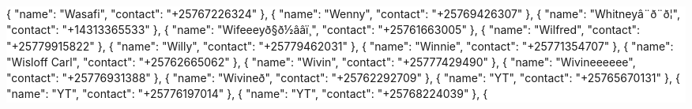   {
    "name": "Wasafi",
    "contact": "+25767226324"
  },
  {
    "name": "Wenny",
    "contact": "+25769426307"
  },
  {
    "name": "Whitneyâ¨ð¨ð¦",
    "contact": "+14313365533"
  },
  {
    "name": "Wifeeeyð§ð½ââï¸",
    "contact": "+25761663005"
  },
  {
    "name": "Wilfred",
    "contact": "+25779915822"
  },
  {
    "name": "Willy",
    "contact": "+25779462031"
  },
  {
    "name": "Winnie",
    "contact": "+25771354707"
  },
  {
    "name": "Wisloff Carl",
    "contact": "+25762665062"
  },
  {
    "name": "Wivin",
    "contact": "+25777429490"
  },
  {
    "name": "Wivineeeeee",
    "contact": "+25776931388"
  },
  {
    "name": "Wivineð",
    "contact": "+25762292709"
  },
  {
    "name": "YT",
    "contact": "+25765670131"
  },
  {
    "name": "YT",
    "contact": "+25776197014"
  },
  {
    "name": "YT",
    "contact": "+25768224039"
  },
  {
